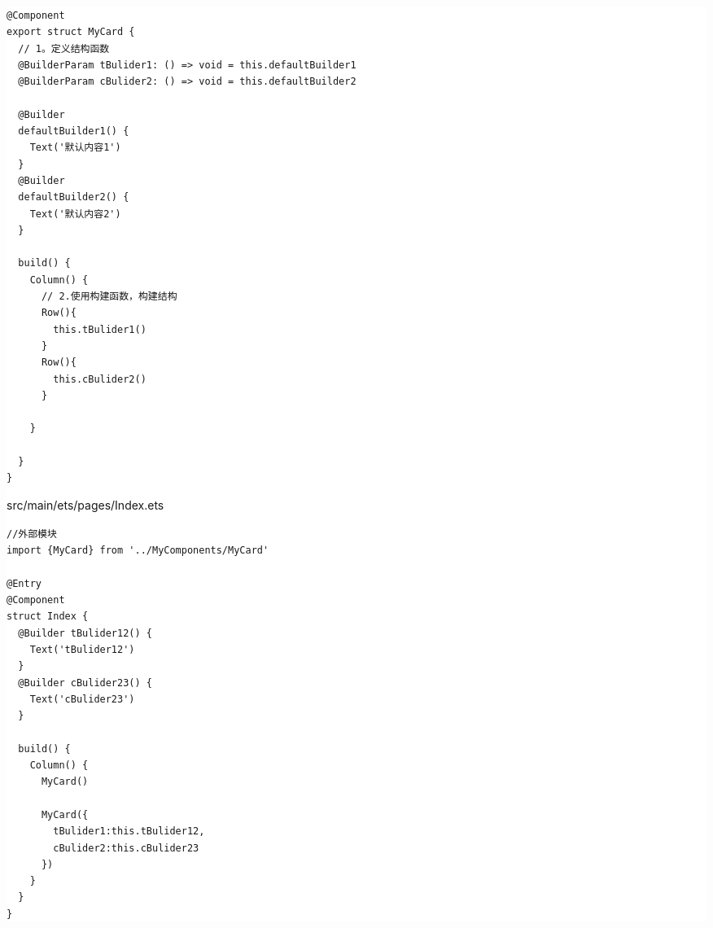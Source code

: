 ```
@Component
export struct MyCard {
  // 1。定义结构函数
  @BuilderParam tBulider1: () => void = this.defaultBuilder1
  @BuilderParam cBulider2: () => void = this.defaultBuilder2

  @Builder
  defaultBuilder1() {
    Text('默认内容1')
  }
  @Builder
  defaultBuilder2() {
    Text('默认内容2')
  }

  build() {
    Column() {
      // 2.使用构建函数，构建结构
      Row(){
        this.tBulider1()
      }
      Row(){
        this.cBulider2()
      }

    }

  }
}
```

src/main/ets/pages/Index.ets

```
//外部模块
import {MyCard} from '../MyComponents/MyCard'

@Entry
@Component
struct Index {
  @Builder tBulider12() {
    Text('tBulider12')
  }
  @Builder cBulider23() {
    Text('cBulider23')
  }

  build() {
    Column() {
      MyCard()

      MyCard({
        tBulider1:this.tBulider12,
        cBulider2:this.cBulider23
      })
    }
  }
}
```
